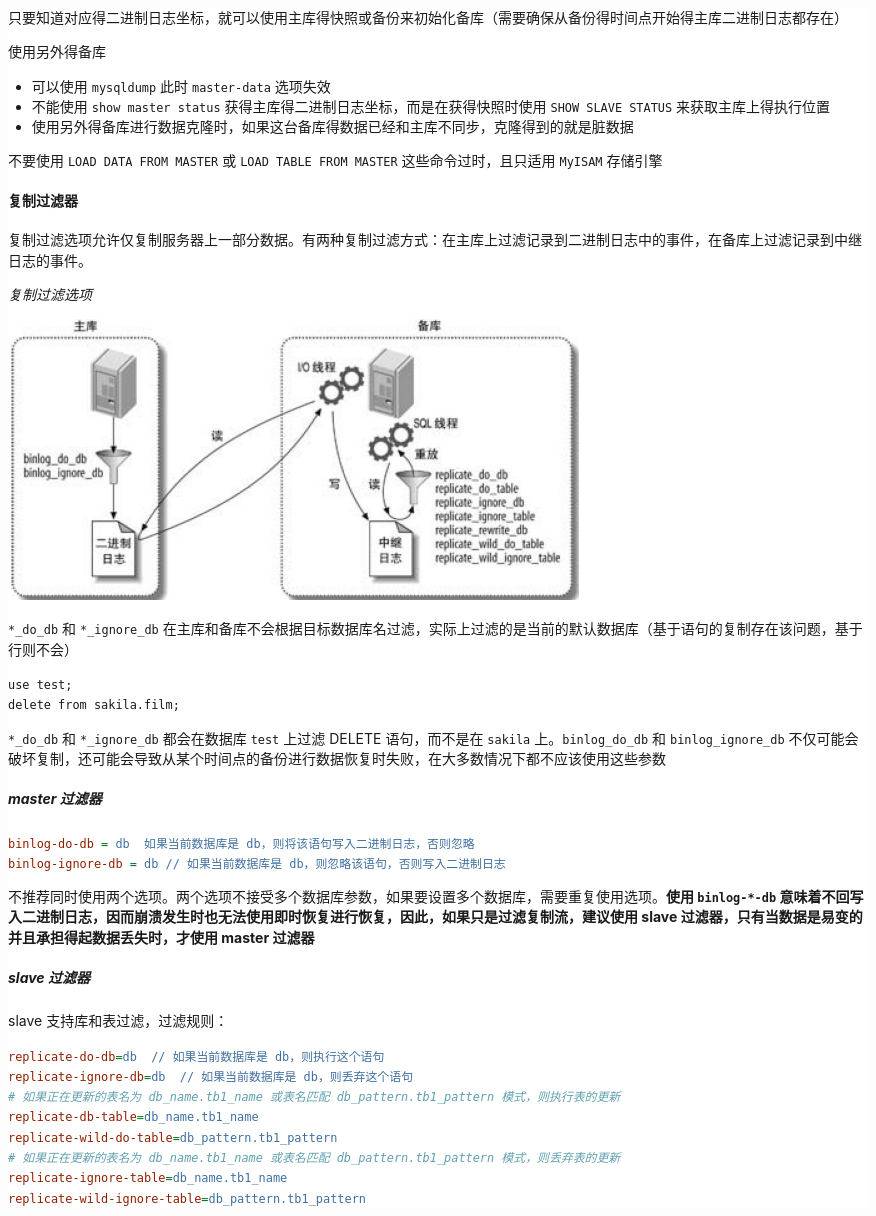   只要知道对应得二进制日志坐标，就可以使用主库得快照或备份来初始化备库（需要确保从备份得时间点开始得主库二进制日志都存在）

使用另外得备库

* 可以使用 `mysqldump` 此时 `master-data` 选项失效
* 不能使用 `show master status` 获得主库得二进制日志坐标，而是在获得快照时使用 `SHOW SLAVE STATUS` 来获取主库上得执行位置
* 使用另外得备库进行数据克隆时，如果这台备库得数据已经和主库不同步，克隆得到的就是脏数据

不要使用 `LOAD DATA FROM MASTER` 或 `LOAD TABLE FROM MASTER` 这些命令过时，且只适用 `MyISAM` 存储引擎

#### 复制过滤器

复制过滤选项允许仅复制服务器上一部分数据。有两种复制过滤方式：在主库上过滤记录到二进制日志中的事件，在备库上过滤记录到中继日志的事件。

*复制过滤选项*

![](../Images/Usage/复制过滤.png)

`*_do_db` 和 `*_ignore_db` 在主库和备库不会根据目标数据库名过滤，实际上过滤的是当前的默认数据库（基于语句的复制存在该问题，基于行则不会）

```mysql
use test;
delete from sakila.film;
```

`*_do_db` 和 `*_ignore_db` 都会在数据库 `test` 上过滤 DELETE 语句，而不是在 `sakila` 上。`binlog_do_db` 和 `binlog_ignore_db` 不仅可能会破坏复制，还可能会导致从某个时间点的备份进行数据恢复时失败，在大多数情况下都不应该使用这些参数

##### master 过滤器

```ini
binlog-do-db = db  如果当前数据库是 db，则将该语句写入二进制日志，否则忽略
binlog-ignore-db = db // 如果当前数据库是 db，则忽略该语句，否则写入二进制日志
```

不推荐同时使用两个选项。两个选项不接受多个数据库参数，如果要设置多个数据库，需要重复使用选项。**使用 `binlog-*-db` 意味着不回写入二进制日志，因而崩溃发生时也无法使用即时恢复进行恢复，因此，如果只是过滤复制流，建议使用 slave 过滤器，只有当数据是易变的并且承担得起数据丢失时，才使用 master 过滤器**

##### slave 过滤器

slave 支持库和表过滤，过滤规则：

```ini
replicate-do-db=db 	// 如果当前数据库是 db，则执行这个语句
replicate-ignore-db=db	// 如果当前数据库是 db，则丢弃这个语句
# 如果正在更新的表名为 db_name.tb1_name 或表名匹配 db_pattern.tb1_pattern 模式，则执行表的更新
replicate-db-table=db_name.tb1_name
replicate-wild-do-table=db_pattern.tb1_pattern
# 如果正在更新的表名为 db_name.tb1_name 或表名匹配 db_pattern.tb1_pattern 模式，则丢弃表的更新
replicate-ignore-table=db_name.tb1_name
replicate-wild-ignore-table=db_pattern.tb1_pattern
```
